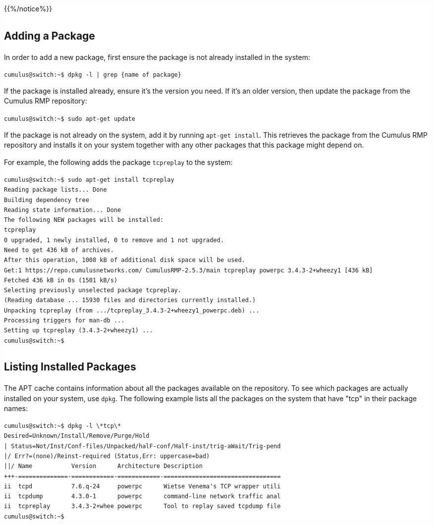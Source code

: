 {{%/notice%}}

## <span>Adding a Package</span>

In order to add a new package, first ensure the package is not already
installed in the system:

    cumulus@switch:~$ dpkg -l | grep {name of package}

If the package is installed already, ensure it’s the version you need.
If it’s an older version, then update the package from the Cumulus RMP
repository:

    cumulus@switch:~$ sudo apt-get update

If the package is not already on the system, add it by running `apt-get
install`. This retrieves the package from the Cumulus RMP repository and
installs it on your system together with any other packages that this
package might depend on.

For example, the following adds the package `tcpreplay` to the system:

    cumulus@switch:~$ sudo apt-get install tcpreplay
    Reading package lists... Done
    Building dependency tree
    Reading state information... Done
    The following NEW packages will be installed:
    tcpreplay
    0 upgraded, 1 newly installed, 0 to remove and 1 not upgraded.
    Need to get 436 kB of archives.
    After this operation, 1008 kB of additional disk space will be used.
    Get:1 https://repo.cumulusnetworks.com/ CumulusRMP-2.5.3/main tcpreplay powerpc 3.4.3-2+wheezy1 [436 kB]
    Fetched 436 kB in 0s (1501 kB/s)
    Selecting previously unselected package tcpreplay.
    (Reading database ... 15930 files and directories currently installed.)
    Unpacking tcpreplay (from .../tcpreplay_3.4.3-2+wheezy1_powerpc.deb) ...
    Processing triggers for man-db ...
    Setting up tcpreplay (3.4.3-2+wheezy1) ...
    cumulus@switch:~$ 

## <span>Listing Installed Packages</span>

The APT cache contains information about all the packages available on
the repository. To see which packages are actually installed on your
system, use `dpkg`. The following example lists all the packages on the
system that have "tcp" in their package names:

    cumulus@switch:~$ dpkg -l \*tcp\*
    Desired=Unknown/Install/Remove/Purge/Hold
    | Status=Not/Inst/Conf-files/Unpacked/halF-conf/Half-inst/trig-aWait/Trig-pend
    |/ Err?=(none)/Reinst-required (Status,Err: uppercase=bad)
    ||/ Name           Version      Architecture Description
    +++-==============-============-============-=================================
    ii  tcpd           7.6.q-24     powerpc      Wietse Venema's TCP wrapper utili
    ii  tcpdump        4.3.0-1      powerpc      command-line network traffic anal
    ii  tcpreplay      3.4.3-2+whee powerpc      Tool to replay saved tcpdump file
    cumulus@switch:~$
